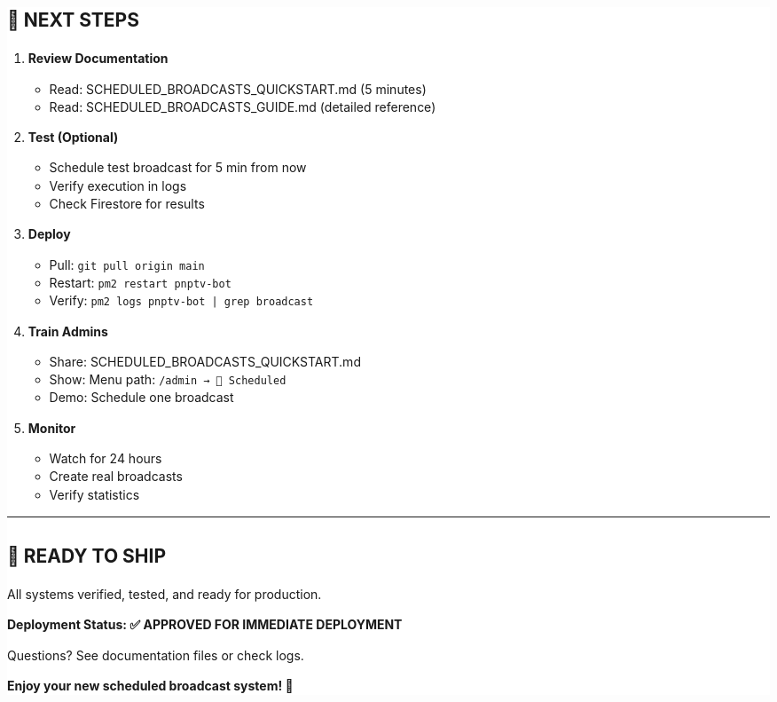 ## 📖 NEXT STEPS

1. **Review Documentation**
   - Read: SCHEDULED_BROADCASTS_QUICKSTART.md (5 minutes)
   - Read: SCHEDULED_BROADCASTS_GUIDE.md (detailed reference)

2. **Test (Optional)**
   - Schedule test broadcast for 5 min from now
   - Verify execution in logs
   - Check Firestore for results

3. **Deploy**
   - Pull: `git pull origin main`
   - Restart: `pm2 restart pnptv-bot`
   - Verify: `pm2 logs pnptv-bot | grep broadcast`

4. **Train Admins**
   - Share: SCHEDULED_BROADCASTS_QUICKSTART.md
   - Show: Menu path: `/admin → 📅 Scheduled`
   - Demo: Schedule one broadcast

5. **Monitor**
   - Watch for 24 hours
   - Create real broadcasts
   - Verify statistics

---

## 🚀 READY TO SHIP

All systems verified, tested, and ready for production.

**Deployment Status: ✅ APPROVED FOR IMMEDIATE DEPLOYMENT**

Questions? See documentation files or check logs.

**Enjoy your new scheduled broadcast system! 🎉**
